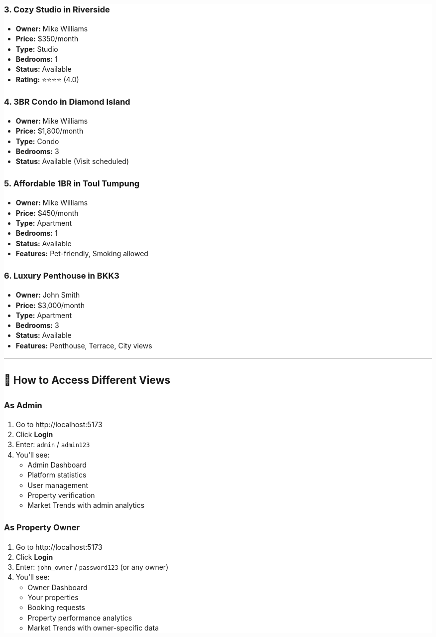 ### 3. Cozy Studio in Riverside
- **Owner:** Mike Williams
- **Price:** $350/month
- **Type:** Studio
- **Bedrooms:** 1
- **Status:** Available
- **Rating:** ⭐⭐⭐⭐ (4.0)

### 4. 3BR Condo in Diamond Island
- **Owner:** Mike Williams
- **Price:** $1,800/month
- **Type:** Condo
- **Bedrooms:** 3
- **Status:** Available (Visit scheduled)

### 5. Affordable 1BR in Toul Tumpung
- **Owner:** Mike Williams
- **Price:** $450/month
- **Type:** Apartment
- **Bedrooms:** 1
- **Status:** Available
- **Features:** Pet-friendly, Smoking allowed

### 6. Luxury Penthouse in BKK3
- **Owner:** John Smith
- **Price:** $3,000/month
- **Type:** Apartment
- **Bedrooms:** 3
- **Status:** Available
- **Features:** Penthouse, Terrace, City views

---

## 🎯 How to Access Different Views

### As Admin
1. Go to http://localhost:5173
2. Click **Login**
3. Enter: `admin` / `admin123`
4. You'll see:
   - Admin Dashboard
   - Platform statistics
   - User management
   - Property verification
   - Market Trends with admin analytics

### As Property Owner
1. Go to http://localhost:5173
2. Click **Login**
3. Enter: `john_owner` / `password123` (or any owner)
4. You'll see:
   - Owner Dashboard
   - Your properties
   - Booking requests
   - Property performance analytics
   - Market Trends with owner-specific data

